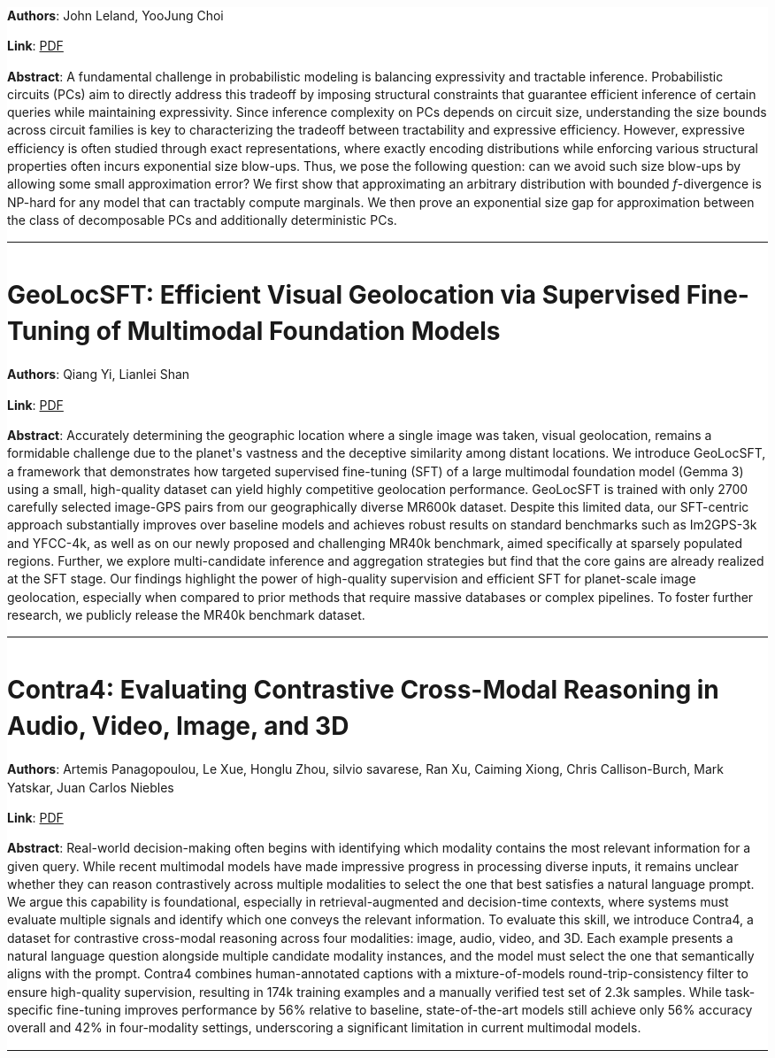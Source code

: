 **Authors**: John Leland, YooJung Choi  

**Link**: [PDF](https://arxiv.org/pdf/2506.01281)  

**Abstract**: A fundamental challenge in probabilistic modeling is balancing expressivity and tractable inference. Probabilistic circuits (PCs) aim to directly address this tradeoff by imposing structural constraints that guarantee efficient inference of certain queries while maintaining expressivity. Since inference complexity on PCs depends on circuit size, understanding the size bounds across circuit families is key to characterizing the tradeoff between tractability and expressive efficiency. However, expressive efficiency is often studied through exact representations, where exactly encoding distributions while enforcing various structural properties often incurs exponential size blow-ups. Thus, we pose the following question: can we avoid such size blow-ups by allowing some small approximation error? We first show that approximating an arbitrary distribution with bounded $f$-divergence is $\mathsf{NP}$-hard for any model that can tractably compute marginals. We then prove an exponential size gap for approximation between the class of decomposable PCs and additionally deterministic PCs. 

---
# GeoLocSFT: Efficient Visual Geolocation via Supervised Fine-Tuning of Multimodal Foundation Models 

**Authors**: Qiang Yi, Lianlei Shan  

**Link**: [PDF](https://arxiv.org/pdf/2506.01277)  

**Abstract**: Accurately determining the geographic location where a single image was taken, visual geolocation, remains a formidable challenge due to the planet's vastness and the deceptive similarity among distant locations. We introduce GeoLocSFT, a framework that demonstrates how targeted supervised fine-tuning (SFT) of a large multimodal foundation model (Gemma 3) using a small, high-quality dataset can yield highly competitive geolocation performance. GeoLocSFT is trained with only 2700 carefully selected image-GPS pairs from our geographically diverse MR600k dataset. Despite this limited data, our SFT-centric approach substantially improves over baseline models and achieves robust results on standard benchmarks such as Im2GPS-3k and YFCC-4k, as well as on our newly proposed and challenging MR40k benchmark, aimed specifically at sparsely populated regions. Further, we explore multi-candidate inference and aggregation strategies but find that the core gains are already realized at the SFT stage. Our findings highlight the power of high-quality supervision and efficient SFT for planet-scale image geolocation, especially when compared to prior methods that require massive databases or complex pipelines. To foster further research, we publicly release the MR40k benchmark dataset. 

---
# Contra4: Evaluating Contrastive Cross-Modal Reasoning in Audio, Video, Image, and 3D 

**Authors**: Artemis Panagopoulou, Le Xue, Honglu Zhou, silvio savarese, Ran Xu, Caiming Xiong, Chris Callison-Burch, Mark Yatskar, Juan Carlos Niebles  

**Link**: [PDF](https://arxiv.org/pdf/2506.01275)  

**Abstract**: Real-world decision-making often begins with identifying which modality contains the most relevant information for a given query. While recent multimodal models have made impressive progress in processing diverse inputs, it remains unclear whether they can reason contrastively across multiple modalities to select the one that best satisfies a natural language prompt. We argue this capability is foundational, especially in retrieval-augmented and decision-time contexts, where systems must evaluate multiple signals and identify which one conveys the relevant information. To evaluate this skill, we introduce Contra4, a dataset for contrastive cross-modal reasoning across four modalities: image, audio, video, and 3D. Each example presents a natural language question alongside multiple candidate modality instances, and the model must select the one that semantically aligns with the prompt. Contra4 combines human-annotated captions with a mixture-of-models round-trip-consistency filter to ensure high-quality supervision, resulting in 174k training examples and a manually verified test set of 2.3k samples. While task-specific fine-tuning improves performance by 56% relative to baseline, state-of-the-art models still achieve only 56% accuracy overall and 42% in four-modality settings, underscoring a significant limitation in current multimodal models. 

---
